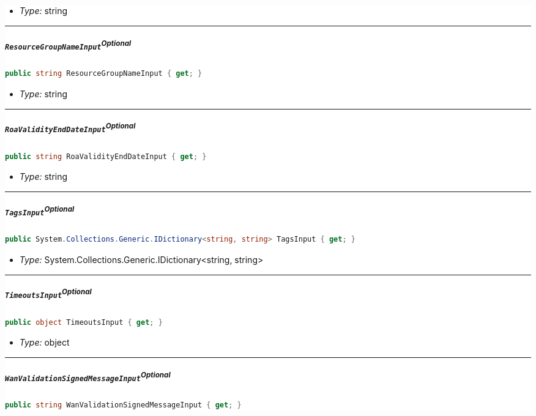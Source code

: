 - *Type:* string

---

##### `ResourceGroupNameInput`<sup>Optional</sup> <a name="ResourceGroupNameInput" id="@cdktf/provider-azurerm.customIpPrefix.CustomIpPrefix.property.resourceGroupNameInput"></a>

```csharp
public string ResourceGroupNameInput { get; }
```

- *Type:* string

---

##### `RoaValidityEndDateInput`<sup>Optional</sup> <a name="RoaValidityEndDateInput" id="@cdktf/provider-azurerm.customIpPrefix.CustomIpPrefix.property.roaValidityEndDateInput"></a>

```csharp
public string RoaValidityEndDateInput { get; }
```

- *Type:* string

---

##### `TagsInput`<sup>Optional</sup> <a name="TagsInput" id="@cdktf/provider-azurerm.customIpPrefix.CustomIpPrefix.property.tagsInput"></a>

```csharp
public System.Collections.Generic.IDictionary<string, string> TagsInput { get; }
```

- *Type:* System.Collections.Generic.IDictionary<string, string>

---

##### `TimeoutsInput`<sup>Optional</sup> <a name="TimeoutsInput" id="@cdktf/provider-azurerm.customIpPrefix.CustomIpPrefix.property.timeoutsInput"></a>

```csharp
public object TimeoutsInput { get; }
```

- *Type:* object

---

##### `WanValidationSignedMessageInput`<sup>Optional</sup> <a name="WanValidationSignedMessageInput" id="@cdktf/provider-azurerm.customIpPrefix.CustomIpPrefix.property.wanValidationSignedMessageInput"></a>

```csharp
public string WanValidationSignedMessageInput { get; }
```
